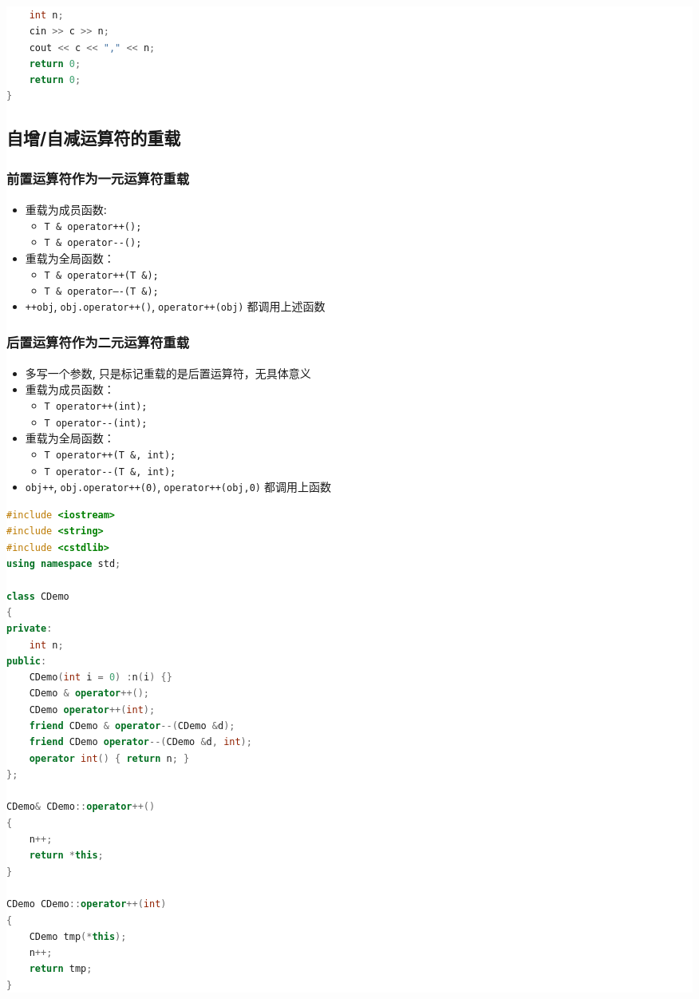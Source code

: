 ```cpp
	int n;
	cin >> c >> n;
	cout << c << "," << n;
	return 0;
	return 0;
}
```



## 自增/自减运算符的重载

### 前置运算符作为一元运算符重载 

- 重载为成员函数: 
  - `T & operator++();` 
  - `T & operator--();`
- 重载为全局函数： 
  - `T & operator++(T &);` 
  - `T & operator—-(T &);`
- `++obj`, `obj.operator++()`, `operator++(obj)` 都调用上述函数

### 后置运算符作为二元运算符重载 

- 多写一个参数, 只是标记重载的是后置运算符，无具体意义 
- 重载为成员函数：
  - `T operator++(int); `
  - `T operator--(int); `
- 重载为全局函数：
  - `T operator++(T &, int);`
  - `T operator--(T &, int); `
- `obj++`, `obj.operator++(0)`, `operator++(obj,0)` 都调用上函数

```cpp
#include <iostream>
#include <string>
#include <cstdlib>
using namespace std;

class CDemo
{
private:
	int n;
public:
	CDemo(int i = 0) :n(i) {}
	CDemo & operator++();
	CDemo operator++(int);
	friend CDemo & operator--(CDemo &d);
	friend CDemo operator--(CDemo &d, int);
	operator int() { return n; }
};

CDemo& CDemo::operator++()
{
	n++;
	return *this;
}

CDemo CDemo::operator++(int)
{
	CDemo tmp(*this);
	n++;
	return tmp;
}
```